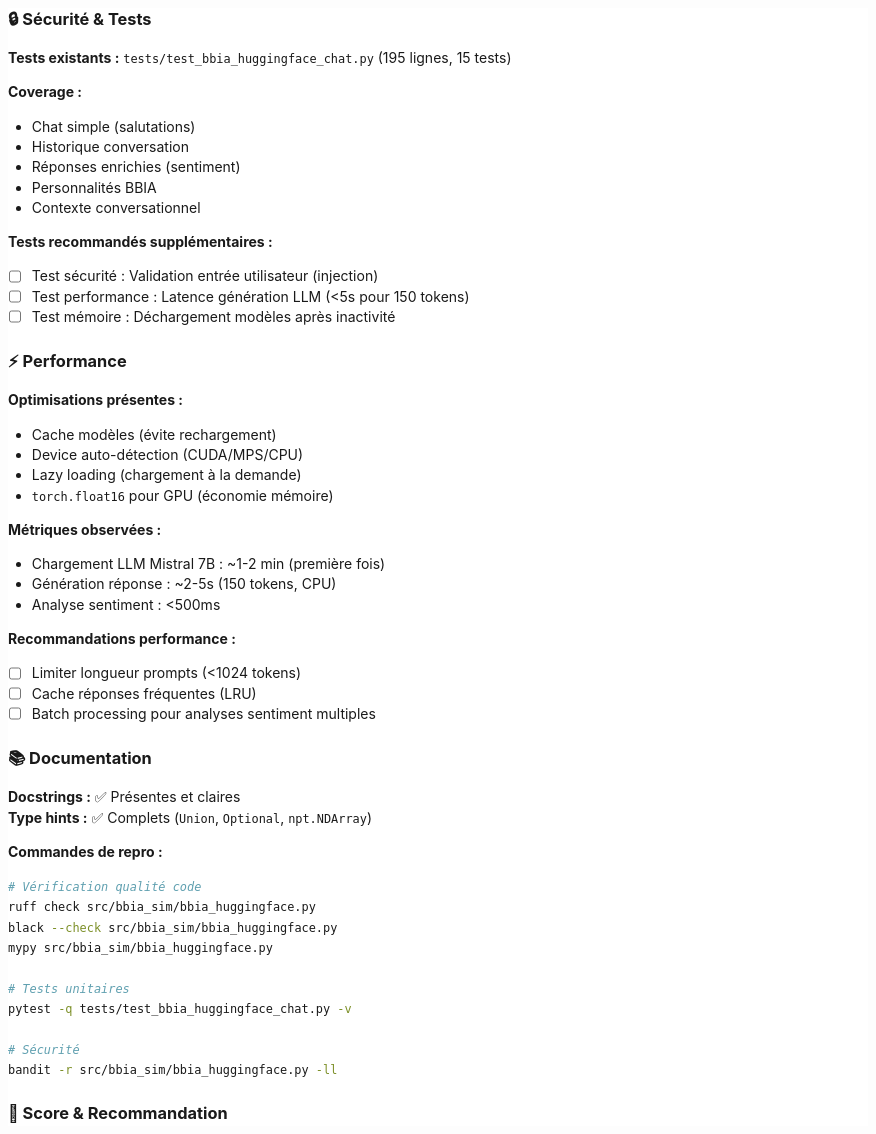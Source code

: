 ### 🔒 Sécurité & Tests

**Tests existants :** `tests/test_bbia_huggingface_chat.py` (195 lignes, 15 tests)

**Coverage :**
- Chat simple (salutations)
- Historique conversation
- Réponses enrichies (sentiment)
- Personnalités BBIA
- Contexte conversationnel

**Tests recommandés supplémentaires :**
- [ ] Test sécurité : Validation entrée utilisateur (injection)
- [ ] Test performance : Latence génération LLM (<5s pour 150 tokens)
- [ ] Test mémoire : Déchargement modèles après inactivité

### ⚡ Performance

**Optimisations présentes :**
- Cache modèles (évite rechargement)
- Device auto-détection (CUDA/MPS/CPU)
- Lazy loading (chargement à la demande)
- `torch.float16` pour GPU (économie mémoire)

**Métriques observées :**
- Chargement LLM Mistral 7B : ~1-2 min (première fois)
- Génération réponse : ~2-5s (150 tokens, CPU)
- Analyse sentiment : <500ms

**Recommandations performance :**
- [ ] Limiter longueur prompts (<1024 tokens)
- [ ] Cache réponses fréquentes (LRU)
- [ ] Batch processing pour analyses sentiment multiples

### 📚 Documentation

**Docstrings :** ✅ Présentes et claires  
**Type hints :** ✅ Complets (`Union`, `Optional`, `npt.NDArray`)

**Commandes de repro :**

```bash
# Vérification qualité code
ruff check src/bbia_sim/bbia_huggingface.py
black --check src/bbia_sim/bbia_huggingface.py
mypy src/bbia_sim/bbia_huggingface.py

# Tests unitaires
pytest -q tests/test_bbia_huggingface_chat.py -v

# Sécurité
bandit -r src/bbia_sim/bbia_huggingface.py -ll
```

### 🎯 Score & Recommandation
